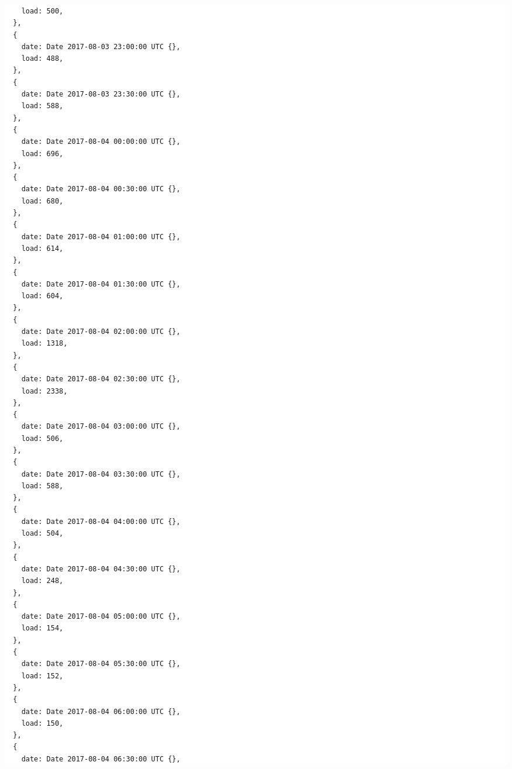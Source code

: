         load: 500,
      },
      {
        date: Date 2017-08-03 23:00:00 UTC {},
        load: 488,
      },
      {
        date: Date 2017-08-03 23:30:00 UTC {},
        load: 588,
      },
      {
        date: Date 2017-08-04 00:00:00 UTC {},
        load: 696,
      },
      {
        date: Date 2017-08-04 00:30:00 UTC {},
        load: 680,
      },
      {
        date: Date 2017-08-04 01:00:00 UTC {},
        load: 614,
      },
      {
        date: Date 2017-08-04 01:30:00 UTC {},
        load: 604,
      },
      {
        date: Date 2017-08-04 02:00:00 UTC {},
        load: 1318,
      },
      {
        date: Date 2017-08-04 02:30:00 UTC {},
        load: 2338,
      },
      {
        date: Date 2017-08-04 03:00:00 UTC {},
        load: 506,
      },
      {
        date: Date 2017-08-04 03:30:00 UTC {},
        load: 588,
      },
      {
        date: Date 2017-08-04 04:00:00 UTC {},
        load: 504,
      },
      {
        date: Date 2017-08-04 04:30:00 UTC {},
        load: 248,
      },
      {
        date: Date 2017-08-04 05:00:00 UTC {},
        load: 154,
      },
      {
        date: Date 2017-08-04 05:30:00 UTC {},
        load: 152,
      },
      {
        date: Date 2017-08-04 06:00:00 UTC {},
        load: 150,
      },
      {
        date: Date 2017-08-04 06:30:00 UTC {},